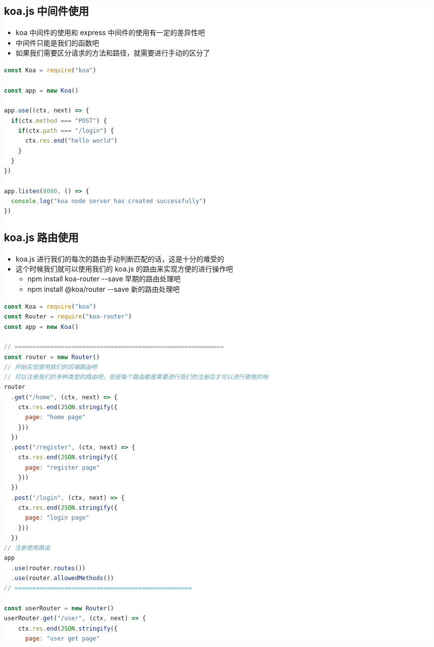 ## koa.js 中间件使用
* koa 中间件的使用和 express 中间件的使用有一定的差异性吧
* 中间件只能是我们的函数吧
* 如果我们需要区分请求的方法和路径，就需要进行手动的区分了
```javascript
const Koa = require("koa")

const app = new Koa()  

app.use((ctx, next) => {
  if(ctx.method === "POST") {
    if(ctx.path === "/login") {
      ctx.res.end("hello world")
    }
  }
})

app.listen(8080, () => {
  console.log("koa node server has created successfully")
})
```

## koa.js 路由使用
* koa.js 进行我们的每次的路由手动判断匹配的话，这是十分的难受的
* 这个时候我们就可以使用我们的 koa.js 的路由来实现方便的进行操作吧
  * npm install koa-router --save  早期的路由处理吧
  * npm install @koa/router --save  新的路由处理吧
```javascript
const Koa = require("koa")
const Router = require("koa-router")
const app = new Koa()  

// ===========================================================
const router = new Router()
// 开始实现使用我们的后端路由吧
// 可以注册我们的多种类型的路由吧，但是每个路由都是需要进行我们的注册后才可以进行使用的呐
router
  .get("/home", (ctx, next) => {
    ctx.res.end(JSON.stringify({
      page: "home page"
    }))
  })
  .post("/register", (ctx, next) => {
    ctx.res.end(JSON.stringify({
      page: "register page"
    }))
  })
  .post("/login", (ctx, next) => {
    ctx.res.end(JSON.stringify({
      page: "login page"
    }))
  })
// 注册使用路由  
app
  .use(router.routes())
  .use(router.allowedMethods())  
// ==================================================

const userRouter = new Router()
userRouter.get("/user", (ctx, next) => {
    ctx.res.end(JSON.stringify({
      page: "user get page"
```